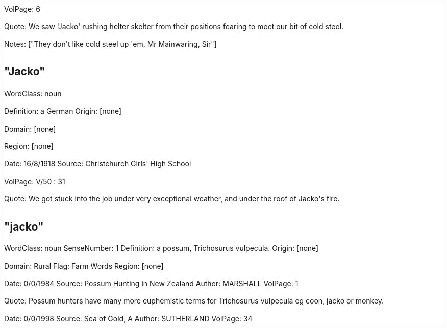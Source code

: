 VolPage: 6

Quote: We saw 'Jacko' rushing helter skelter from their positions fearing to meet our bit of cold steel.

Notes: ["They don't like cold steel up 'em, Mr Mainwaring, Sir"]


## "Jacko"


WordClass: noun

Definition: a German
Origin: [none]


Domain: [none]

Region: [none]





Date: 16/8/1918
Source: Christchurch Girls' High School

VolPage: V/50 : 31

Quote: We got stuck into the job under very exceptional weather, and under the roof of Jacko's fire.




## "jacko"


WordClass: noun
SenseNumber: 1
Definition: a possum, Trichosurus vulpecula.
Origin: [none]


Domain: Rural
Flag: Farm Words
Region: [none]





Date: 0/0/1984
Source: Possum Hunting in New Zealand
Author: MARSHALL
VolPage: 1

Quote: Possum hunters have many more euphemistic terms for Trichosurus vulpecula eg coon, jacko or monkey.



Date: 0/0/1998
Source: Sea of Gold,  A
Author: SUTHERLAND
VolPage: 34
